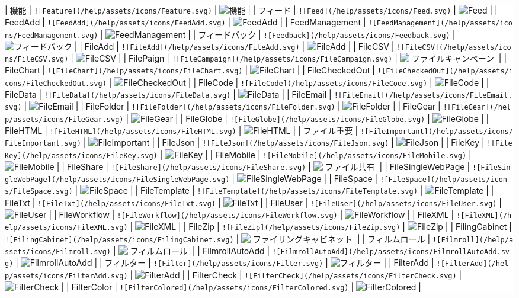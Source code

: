 | 機能 | `![Feature](/help/assets/icons/Feature.svg)` | ![機能](/help/assets/icons/Feature.svg) |
| フィード | `![Feed](/help/assets/icons/Feed.svg)` | ![Feed](/help/assets/icons/Feed.svg) |
| FeedAdd | `![FeedAdd](/help/assets/icons/FeedAdd.svg)` | ![FeedAdd](/help/assets/icons/FeedAdd.svg) |
| FeedManagement | `![FeedManagement](/help/assets/icons/FeedManagement.svg)` | ![FeedManagement](/help/assets/icons/FeedManagement.svg) |
| フィードバック | `![Feedback](/help/assets/icons/Feedback.svg)` | ![フィードバック](/help/assets/icons/Feedback.svg) |
| FileAdd | `![FileAdd](/help/assets/icons/FileAdd.svg)` | ![FileAdd](/help/assets/icons/FileAdd.svg) |
| FileCSV | `![FileCSV](/help/assets/icons/FileCSV.svg)` | ![FileCSV](/help/assets/icons/FileCSV.svg) |
| FilePaign | `![FileCampaign](/help/assets/icons/FileCampaign.svg)` | ![&#x200B; ファイルキャンペーン &#x200B;](/help/assets/icons/FileCampaign.svg) |
| FileChart | `![FileChart](/help/assets/icons/FileChart.svg)` | ![FileChart](/help/assets/icons/FileChart.svg) |
| FileCheckedOut | `![FileCheckedOut](/help/assets/icons/FileCheckedOut.svg)` | ![FileCheckedOut](/help/assets/icons/FileCheckedOut.svg) |
| FileCode | `![FileCode](/help/assets/icons/FileCode.svg)` | ![FileCode](/help/assets/icons/FileCode.svg) |
| FileData | `![FileData](/help/assets/icons/FileData.svg)` | ![FileData](/help/assets/icons/FileData.svg) |
| FileEmail | `![FileEmail](/help/assets/icons/FileEmail.svg)` | ![FileEmail](/help/assets/icons/FileEmail.svg) |
| FileFolder | `![FileFolder](/help/assets/icons/FileFolder.svg)` | ![FileFolder](/help/assets/icons/FileFolder.svg) |
| FileGear | `![FileGear](/help/assets/icons/FileGear.svg)` | ![FileGear](/help/assets/icons/FileGear.svg) |
| FileGlobe | `![FileGlobe](/help/assets/icons/FileGlobe.svg)` | ![FileGlobe](/help/assets/icons/FileGlobe.svg) |
| FileHTML | `![FileHTML](/help/assets/icons/FileHTML.svg)` | ![FileHTML](/help/assets/icons/FileHTML.svg) |
| ファイル重要 | `![FileImportant](/help/assets/icons/FileImportant.svg)` | ![FileImportant](/help/assets/icons/FileImportant.svg) |
| FileJson | `![FileJson](/help/assets/icons/FileJson.svg)` | ![FileJson](/help/assets/icons/FileJson.svg) |
| FileKey | `![FileKey](/help/assets/icons/FileKey.svg)` | ![FileKey](/help/assets/icons/FileKey.svg) |
| FileMobile | `![FileMobile](/help/assets/icons/FileMobile.svg)` | ![FileMobile](/help/assets/icons/FileMobile.svg) |
| FileShare | `![FileShare](/help/assets/icons/FileShare.svg)` | ![&#x200B; ファイル共有 &#x200B;](/help/assets/icons/FileShare.svg) |
| FileSingleWebPage | `![FileSingleWebPage](/help/assets/icons/FileSingleWebPage.svg)` | ![FileSingleWebPage](/help/assets/icons/FileSingleWebPage.svg) |
| FileSpace | `![FileSpace](/help/assets/icons/FileSpace.svg)` | ![FileSpace](/help/assets/icons/FileSpace.svg) |
| FileTemplate | `![FileTemplate](/help/assets/icons/FileTemplate.svg)` | ![FileTemplate](/help/assets/icons/FileTemplate.svg) |
| FileTxt | `![FileTxt](/help/assets/icons/FileTxt.svg)` | ![FileTxt](/help/assets/icons/FileTxt.svg) |
| FileUser | `![FileUser](/help/assets/icons/FileUser.svg)` | ![FileUser](/help/assets/icons/FileUser.svg) |
| FileWorkflow | `![FileWorkflow](/help/assets/icons/FileWorkflow.svg)` | ![FileWorkflow](/help/assets/icons/FileWorkflow.svg) |
| FileXML | `![FileXML](/help/assets/icons/FileXML.svg)` | ![FileXML](/help/assets/icons/FileXML.svg) |
| FileZip | `![FileZip](/help/assets/icons/FileZip.svg)` | ![FileZip](/help/assets/icons/FileZip.svg) |
| FilingCabinet | `![FilingCabinet](/help/assets/icons/FilingCabinet.svg)` | ![&#x200B; ファイリングキャビネット &#x200B;](/help/assets/icons/FilingCabinet.svg) |
| フィルムロール | `![Filmroll](/help/assets/icons/Filmroll.svg)` | ![&#x200B; フィルムロール &#x200B;](/help/assets/icons/Filmroll.svg) |
| FilmrollAutoAdd | `![FilmrollAutoAdd](/help/assets/icons/FilmrollAutoAdd.svg)` | ![FilmrollAutoAdd](/help/assets/icons/FilmrollAutoAdd.svg) |
| フィルター | `![Filter](/help/assets/icons/Filter.svg)` | ![フィルター](/help/assets/icons/Filter.svg) |
| FilterAdd | `![FilterAdd](/help/assets/icons/FilterAdd.svg)` | ![FilterAdd](/help/assets/icons/FilterAdd.svg) |
| FilterCheck | `![FilterCheck](/help/assets/icons/FilterCheck.svg)` | ![FilterCheck](/help/assets/icons/FilterCheck.svg) |
| FilterColor | `![FilterColored](/help/assets/icons/FilterColored.svg)` | ![FilterColored](/help/assets/icons/FilterColored.svg) |